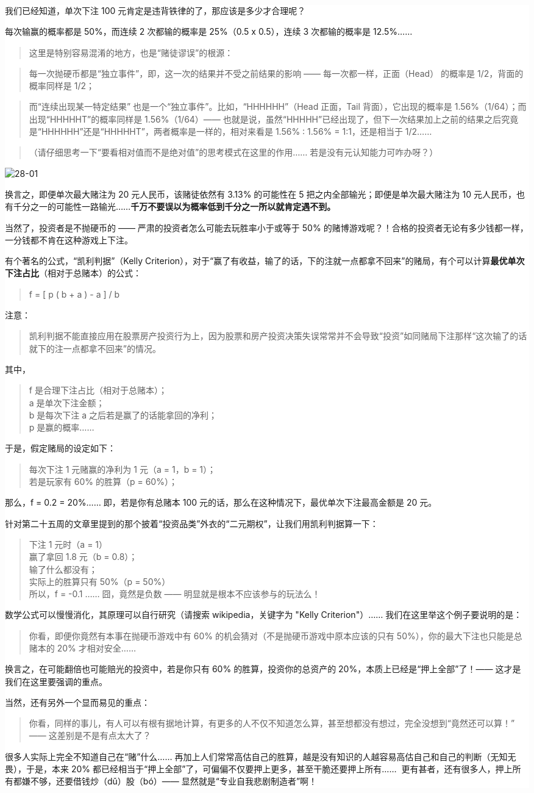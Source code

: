 我们已经知道，单次下注 100 元肯定是违背铁律的了，那应该是多少才合理呢？

每次输赢的概率都是 50%，而连续 2 次都输的概率是 25%（0.5 x 0.5），连续 3 次都输的概率是 12.5%…… 

>这里是特别容易混淆的地方，也是“赌徒谬误”的根源：

>每一次抛硬币都是“独立事件”，即，这一次的结果并不受之前结果的影响 —— 每一次都一样，正面（Head） 的概率是 1/2，背面的概率同样是 1/2；

>而“连续出现某一特定结果” 也是一个“独立事件”。比如，“HHHHHH”（Head 正面，Tail 背面），它出现的概率是 1.56%（1/64）；而出现“HHHHHT”的概率同样是 1.56%（1/64）—— 也就是说，虽然“HHHHH”已经出现了，但下一次结果加上之前的结果之后究竟是“HHHHHH”还是“HHHHHT”，两者概率是一样的，相对来看是 1.56% : 1.56% = 1:1，还是相当于 1/2……

>（请仔细思考一下“要看相对值而不是绝对值”的思考模式在这里的作用…… 若是没有元认知能力可咋办呀？）

![28-01](http://note.youdao.com/yws/api/personal/file/AB4B8EFA698E40DF85A6B417AC3C9EE7?method=download&shareKey=f064241bc08a4ee6e47b8b3b60b2b3ec)

换言之，即便单次最大赌注为 20 元人民币，该赌徒依然有 3.13% 的可能性在 5 把之内全部输光；即便是单次最大赌注为 10 元人民币，也有千分之一的可能性一路输光……**千万不要误以为概率低到千分之一所以就肯定遇不到。**

当然了，投资者是不抛硬币的 —— 严肃的投资者怎么可能去玩胜率小于或等于 50% 的赌博游戏呢？！合格的投资者无论有多少钱都一样，一分钱都不肯在这种游戏上下注。

有个著名的公式，“凯利判据”（Kelly Criterion），对于“赢了有收益，输了的话，下的注就一点都拿不回来”的赌局，有个可以计算**最优单次下注占比**（相对于总赌本）的公式：

>f = [ p ( b + a ) - a ] / b

注意：
>凯利判据不能直接应用在股票房产投资行为上，因为股票和房产投资决策失误常常并不会导致“投资”如同赌局下注那样“这次输了的话就下的注一点都拿不回来”的情况。

其中，
>f 是合理下注占比（相对于总赌本）；  
>a 是单次下注金额；  
>b 是每次下注 a 之后若是赢了的话能拿回的净利；  
>p 是赢的概率……  

于是，假定赌局的设定如下：

>每次下注 1 元赌赢的净利为 1 元（a = 1，b = 1）；  
>若是玩家有 60% 的胜算（p = 60%）；

那么，f = 0.2 = 20%…… 即，若是你有总赌本 100 元的话，那么在这种情况下，最优单次下注最高金额是 20 元。

针对第二十五周的文章里提到的那个披着“投资品类”外衣的“二元期权”，让我们用凯利判据算一下：

>下注 1 元时（a = 1）  
>赢了拿回 1.8 元（b = 0.8）；  
>输了什么都没有；  
>实际上的胜算只有 50%（p = 50%）  
>所以，f = -0.1 …… 囧，竟然是负数 —— 明显就是根本不应该参与的玩法么！

数学公式可以慢慢消化，其原理可以自行研究（请搜索 wikipedia，关键字为 "Kelly Criterion"）…… 我们在这里举这个例子要说明的是：

>你看，即便你竟然有本事在抛硬币游戏中有 60% 的机会猜对（不是抛硬币游戏中原本应该的只有 50%），你的最大下注也只能是总赌本的 20% 才相对安全……

换言之，在可能翻倍也可能赔光的投资中，若是你只有 60% 的胜算，投资你的总资产的 20%，本质上已经是“押上全部”了！—— 这才是我们在这里要强调的重点。

当然，还有另外一个显而易见的重点：

>你看，同样的事儿，有人可以有根有据地计算，有更多的人不仅不知道怎么算，甚至想都没有想过，完全没想到“竟然还可以算！” —— 这差别是不是有点太大了？

很多人实际上完全不知道自己在“赌”什么…… 再加上人们常常高估自己的胜算，越是没有知识的人越容易高估自己和自己的判断（无知无畏），于是，本来 20% 都已经相当于“押上全部”了，可偏偏不仅要押上更多，甚至干脆还要押上所有……  更有甚者，还有很多人，押上所有都嫌不够，还要借钱炒（dǔ）股（bó）—— 显然就是“专业自我悲剧制造者”啊！
